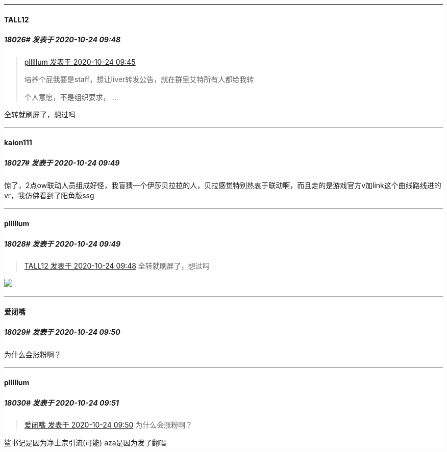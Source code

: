 
*****

####  TALL12  
##### 18026#       发表于 2020-10-24 09:48


<blockquote><a href="httphttps://bbs.saraba1st.com/2b/forum.php?mod=redirect&amp;goto=findpost&amp;pid=49149496&amp;ptid=1963398" target="_blank">plllllum 发表于 2020-10-24 09:45</a>

培养个屁我要是staff，想让liver转发公告，就在群里艾特所有人都给我转

个人意愿，不是组织要求， ...</blockquote>
全转就刷屏了，想过吗


*****

####  kaion111  
##### 18027#       发表于 2020-10-24 09:49


惊了，2点ow联动人员组成好怪，我盲猜一个伊莎贝拉拉的人，贝拉感觉特别热衷于联动啊，而且走的是游戏官方v加link这个曲线路线进的vr，我仿佛看到了阳角版ssg


*****

####  plllllum  
##### 18028#       发表于 2020-10-24 09:49


<blockquote><a href="httphttps://bbs.saraba1st.com/2b/forum.php?mod=redirect&amp;goto=findpost&amp;pid=49149510&amp;ptid=1963398" target="_blank">TALL12 发表于 2020-10-24 09:48</a>
全转就刷屏了，想过吗</blockquote>
<img src="https://static.saraba1st.com/image/smiley/face2017/002.png" referrerpolicy="no-referrer">


*****

####  爱闭嘴  
##### 18029#       发表于 2020-10-24 09:50


为什么会涨粉啊？


*****

####  plllllum  
##### 18030#       发表于 2020-10-24 09:51


<blockquote><a href="httphttps://bbs.saraba1st.com/2b/forum.php?mod=redirect&amp;goto=findpost&amp;pid=49149527&amp;ptid=1963398" target="_blank">爱闭嘴 发表于 2020-10-24 09:50</a>
为什么会涨粉啊？</blockquote>
鲨书记是因为净土宗引流(可能)
aza是因为发了翻唱
